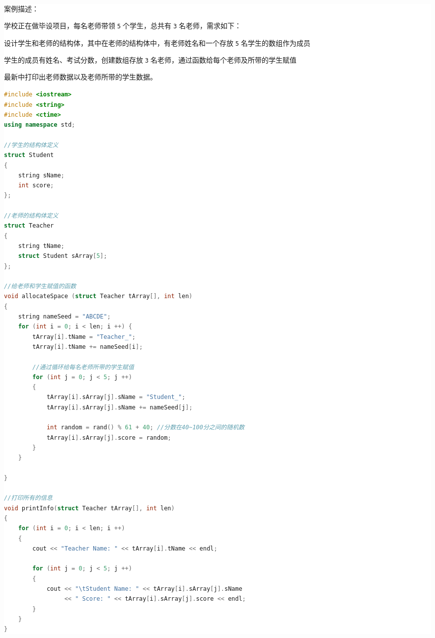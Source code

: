 案例描述：

学校正在做毕设项目，每名老师带领 `5` 个学生，总共有 `3` 名老师，需求如下：

设计学生和老师的结构体，其中在老师的结构体中，有老师姓名和一个存放 `5` 名学生的数组作为成员

学生的成员有姓名、考试分数，创建数组存放 `3` 名老师，通过函数给每个老师及所带的学生赋值

最新中打印出老师数据以及老师所带的学生数据。

```c++
#include <iostream>
#include <string>
#include <ctime>
using namespace std;

//学生的结构体定义
struct Student
{
    string sName;
    int score;
};

//老师的结构体定义
struct Teacher
{
    string tName;
    struct Student sArray[5];
};

//给老师和学生赋值的函数
void allocateSpace (struct Teacher tArray[], int len)
{
    string nameSeed = "ABCDE";
    for (int i = 0; i < len; i ++) {
        tArray[i].tName = "Teacher_";
        tArray[i].tName += nameSeed[i];

        //通过循环给每名老师所带的学生赋值
        for (int j = 0; j < 5; j ++)
        {
            tArray[i].sArray[j].sName = "Student_";
            tArray[i].sArray[j].sName += nameSeed[j];

            int random = rand() % 61 + 40; //分数在40~100分之间的随机数
            tArray[i].sArray[j].score = random;
        }
    }

}

//打印所有的信息
void printInfo(struct Teacher tArray[], int len)
{
    for (int i = 0; i < len; i ++)
    {
        cout << "Teacher Name: " << tArray[i].tName << endl;

        for (int j = 0; j < 5; j ++)
        {
            cout << "\tStudent Name: " << tArray[i].sArray[j].sName
                 << " Score: " << tArray[i].sArray[j].score << endl;
        }
    }
}

```